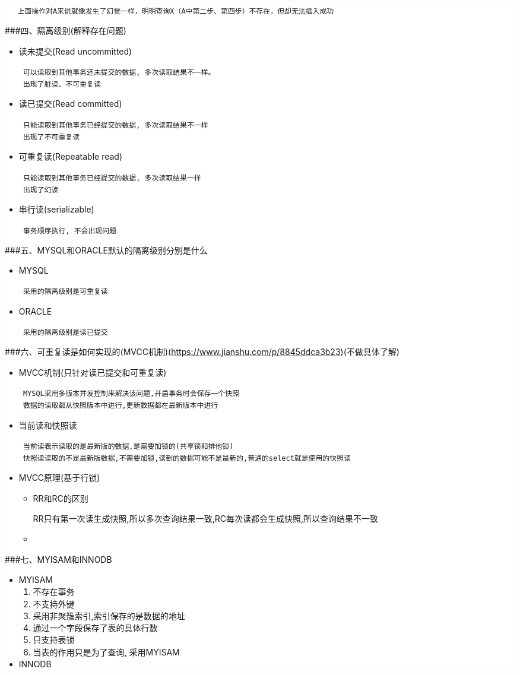        上面操作对A来说就像发生了幻觉一样，明明查询X（A中第二步、第四步）不存在，但却无法插入成功

###四、隔离级别(解释存在问题)

* 读未提交(Read uncommitted)

       可以读取到其他事务还未提交的数据, 多次读取结果不一样。
       出现了脏读、不可重复读

* 读已提交(Read committed)

       只能读取到其他事务已经提交的数据, 多次读取结果不一样
       出现了不可重复读

* 可重复读(Repeatable read)

       只能读取到其他事务已经提交的数据, 多次读取结果一样
       出现了幻读

* 串行读(serializable)

       事务顺序执行, 不会出现问题

###五、MYSQL和ORACLE默认的隔离级别分别是什么

* MYSQL

       采用的隔离级别是可重复读

* ORACLE

       采用的隔离级别是读已提交

###六、可重复读是如何实现的(MVCC机制)(https://www.jianshu.com/p/8845ddca3b23)(不做具体了解)

* MVCC机制(只针对读已提交和可重复读)

       MYSQL采用多版本并发控制来解决该问题,开启事务时会保存一个快照
       数据的读取都从快照版本中进行,更新数据都在最新版本中进行

* 当前读和快照读

       当前读表示读取的是最新版的数据,是需要加锁的(共享锁和排他锁)
       快照读读取的不是最新版数据,不需要加锁,读到的数据可能不是最新的,普通的select就是使用的快照读

* MVCC原理(基于行锁)

    * RR和RC的区别

      RR只有第一次读生成快照,所以多次查询结果一致,RC每次读都会生成快照,所以查询结果不一致
    *

###七、MYISAM和INNODB

* MYISAM
    1. 不存在事务
    2. 不支持外键
    3. 采用非聚簇索引,索引保存的是数据的地址
    4. 通过一个字段保存了表的具体行数
    5. 只支持表锁
    6. 当表的作用只是为了查询, 采用MYISAM
* INNODB
